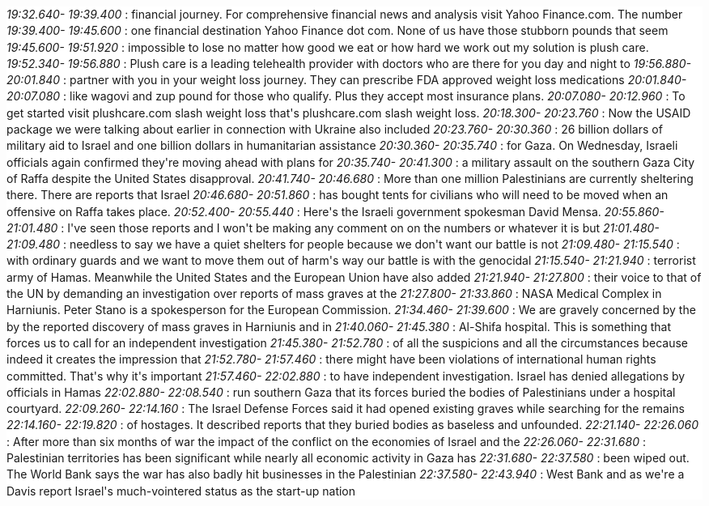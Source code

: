 *19:32.640- 19:39.400* :  financial journey. For comprehensive financial news and analysis visit Yahoo Finance.com. The number
*19:39.400- 19:45.600* :  one financial destination Yahoo Finance dot com. None of us have those stubborn pounds that seem
*19:45.600- 19:51.920* :  impossible to lose no matter how good we eat or how hard we work out my solution is plush care.
*19:52.340- 19:56.880* :  Plush care is a leading telehealth provider with doctors who are there for you day and night to
*19:56.880- 20:01.840* :  partner with you in your weight loss journey. They can prescribe FDA approved weight loss medications
*20:01.840- 20:07.080* :  like wagovi and zup pound for those who qualify. Plus they accept most insurance plans.
*20:07.080- 20:12.960* :  To get started visit plushcare.com slash weight loss that's plushcare.com slash weight loss.
*20:18.300- 20:23.760* :  Now the USAID package we were talking about earlier in connection with Ukraine also included
*20:23.760- 20:30.360* :  26 billion dollars of military aid to Israel and one billion dollars in humanitarian assistance
*20:30.360- 20:35.740* :  for Gaza. On Wednesday, Israeli officials again confirmed they're moving ahead with plans for
*20:35.740- 20:41.300* :  a military assault on the southern Gaza City of Raffa despite the United States disapproval.
*20:41.740- 20:46.680* :  More than one million Palestinians are currently sheltering there. There are reports that Israel
*20:46.680- 20:51.860* :  has bought tents for civilians who will need to be moved when an offensive on Raffa takes place.
*20:52.400- 20:55.440* :  Here's the Israeli government spokesman David Mensa.
*20:55.860- 21:01.480* :  I've seen those reports and I won't be making any comment on on the numbers or whatever it is but
*21:01.480- 21:09.480* :  needless to say we have a quiet shelters for people because we don't want our battle is not
*21:09.480- 21:15.540* :  with ordinary guards and we want to move them out of harm's way our battle is with the genocidal
*21:15.540- 21:21.940* :  terrorist army of Hamas. Meanwhile the United States and the European Union have also added
*21:21.940- 21:27.800* :  their voice to that of the UN by demanding an investigation over reports of mass graves at the
*21:27.800- 21:33.860* :  NASA Medical Complex in Harniunis. Peter Stano is a spokesperson for the European Commission.
*21:34.460- 21:39.600* :  We are gravely concerned by the by the reported discovery of mass graves in Harniunis and in
*21:40.060- 21:45.380* :  Al-Shifa hospital. This is something that forces us to call for an independent investigation
*21:45.380- 21:52.780* :  of all the suspicions and all the circumstances because indeed it creates the impression that
*21:52.780- 21:57.460* :  there might have been violations of international human rights committed. That's why it's important
*21:57.460- 22:02.880* :  to have independent investigation. Israel has denied allegations by officials in Hamas
*22:02.880- 22:08.540* :  run southern Gaza that its forces buried the bodies of Palestinians under a hospital courtyard.
*22:09.260- 22:14.160* :  The Israel Defense Forces said it had opened existing graves while searching for the remains
*22:14.160- 22:19.820* :  of hostages. It described reports that they buried bodies as baseless and unfounded.
*22:21.140- 22:26.060* :  After more than six months of war the impact of the conflict on the economies of Israel and the
*22:26.060- 22:31.680* :  Palestinian territories has been significant while nearly all economic activity in Gaza has
*22:31.680- 22:37.580* :  been wiped out. The World Bank says the war has also badly hit businesses in the Palestinian
*22:37.580- 22:43.940* :  West Bank and as we're a Davis report Israel's much-vointered status as the start-up nation